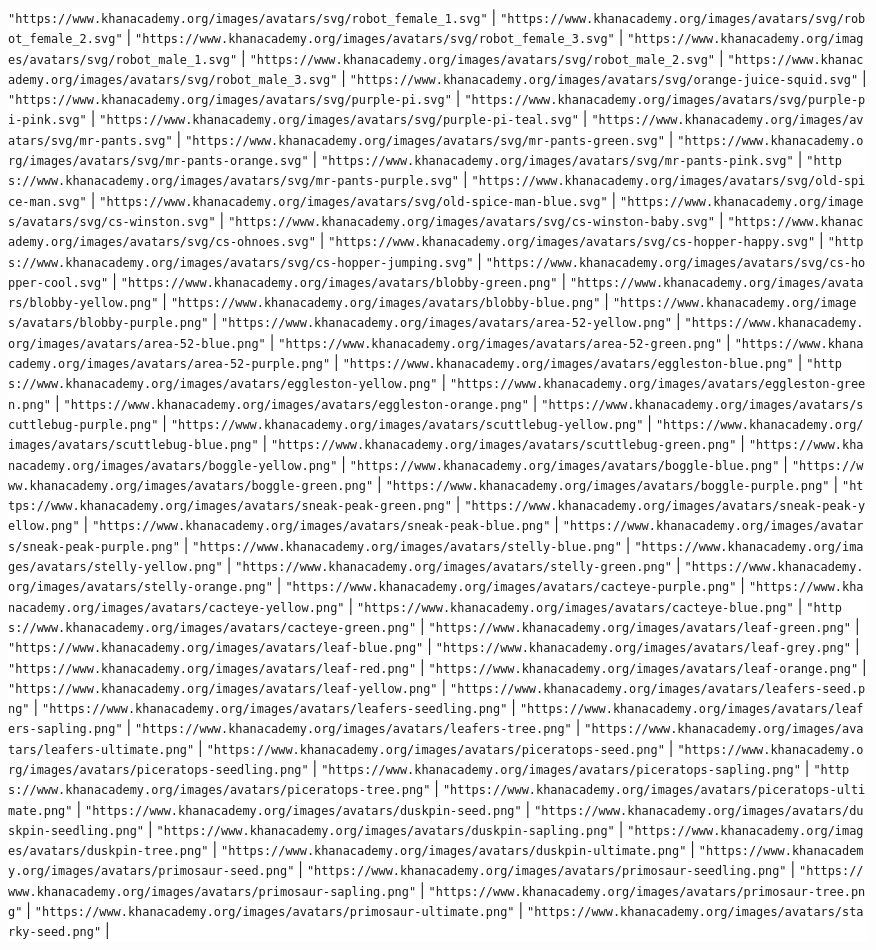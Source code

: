 ``"https://www.khanacademy.org/images/avatars/svg/robot_female_1.svg"`` \| ``"https://www.khanacademy.org/images/avatars/svg/robot_female_2.svg"`` \| ``"https://www.khanacademy.org/images/avatars/svg/robot_female_3.svg"`` \| ``"https://www.khanacademy.org/images/avatars/svg/robot_male_1.svg"`` \| ``"https://www.khanacademy.org/images/avatars/svg/robot_male_2.svg"`` \| ``"https://www.khanacademy.org/images/avatars/svg/robot_male_3.svg"`` \| ``"https://www.khanacademy.org/images/avatars/svg/orange-juice-squid.svg"`` \| ``"https://www.khanacademy.org/images/avatars/svg/purple-pi.svg"`` \| ``"https://www.khanacademy.org/images/avatars/svg/purple-pi-pink.svg"`` \| ``"https://www.khanacademy.org/images/avatars/svg/purple-pi-teal.svg"`` \| ``"https://www.khanacademy.org/images/avatars/svg/mr-pants.svg"`` \| ``"https://www.khanacademy.org/images/avatars/svg/mr-pants-green.svg"`` \| ``"https://www.khanacademy.org/images/avatars/svg/mr-pants-orange.svg"`` \| ``"https://www.khanacademy.org/images/avatars/svg/mr-pants-pink.svg"`` \| ``"https://www.khanacademy.org/images/avatars/svg/mr-pants-purple.svg"`` \| ``"https://www.khanacademy.org/images/avatars/svg/old-spice-man.svg"`` \| ``"https://www.khanacademy.org/images/avatars/svg/old-spice-man-blue.svg"`` \| ``"https://www.khanacademy.org/images/avatars/svg/cs-winston.svg"`` \| ``"https://www.khanacademy.org/images/avatars/svg/cs-winston-baby.svg"`` \| ``"https://www.khanacademy.org/images/avatars/svg/cs-ohnoes.svg"`` \| ``"https://www.khanacademy.org/images/avatars/svg/cs-hopper-happy.svg"`` \| ``"https://www.khanacademy.org/images/avatars/svg/cs-hopper-jumping.svg"`` \| ``"https://www.khanacademy.org/images/avatars/svg/cs-hopper-cool.svg"`` \| ``"https://www.khanacademy.org/images/avatars/blobby-green.png"`` \| ``"https://www.khanacademy.org/images/avatars/blobby-yellow.png"`` \| ``"https://www.khanacademy.org/images/avatars/blobby-blue.png"`` \| ``"https://www.khanacademy.org/images/avatars/blobby-purple.png"`` \| ``"https://www.khanacademy.org/images/avatars/area-52-yellow.png"`` \| ``"https://www.khanacademy.org/images/avatars/area-52-blue.png"`` \| ``"https://www.khanacademy.org/images/avatars/area-52-green.png"`` \| ``"https://www.khanacademy.org/images/avatars/area-52-purple.png"`` \| ``"https://www.khanacademy.org/images/avatars/eggleston-blue.png"`` \| ``"https://www.khanacademy.org/images/avatars/eggleston-yellow.png"`` \| ``"https://www.khanacademy.org/images/avatars/eggleston-green.png"`` \| ``"https://www.khanacademy.org/images/avatars/eggleston-orange.png"`` \| ``"https://www.khanacademy.org/images/avatars/scuttlebug-purple.png"`` \| ``"https://www.khanacademy.org/images/avatars/scuttlebug-yellow.png"`` \| ``"https://www.khanacademy.org/images/avatars/scuttlebug-blue.png"`` \| ``"https://www.khanacademy.org/images/avatars/scuttlebug-green.png"`` \| ``"https://www.khanacademy.org/images/avatars/boggle-yellow.png"`` \| ``"https://www.khanacademy.org/images/avatars/boggle-blue.png"`` \| ``"https://www.khanacademy.org/images/avatars/boggle-green.png"`` \| ``"https://www.khanacademy.org/images/avatars/boggle-purple.png"`` \| ``"https://www.khanacademy.org/images/avatars/sneak-peak-green.png"`` \| ``"https://www.khanacademy.org/images/avatars/sneak-peak-yellow.png"`` \| ``"https://www.khanacademy.org/images/avatars/sneak-peak-blue.png"`` \| ``"https://www.khanacademy.org/images/avatars/sneak-peak-purple.png"`` \| ``"https://www.khanacademy.org/images/avatars/stelly-blue.png"`` \| ``"https://www.khanacademy.org/images/avatars/stelly-yellow.png"`` \| ``"https://www.khanacademy.org/images/avatars/stelly-green.png"`` \| ``"https://www.khanacademy.org/images/avatars/stelly-orange.png"`` \| ``"https://www.khanacademy.org/images/avatars/cacteye-purple.png"`` \| ``"https://www.khanacademy.org/images/avatars/cacteye-yellow.png"`` \| ``"https://www.khanacademy.org/images/avatars/cacteye-blue.png"`` \| ``"https://www.khanacademy.org/images/avatars/cacteye-green.png"`` \| ``"https://www.khanacademy.org/images/avatars/leaf-green.png"`` \| ``"https://www.khanacademy.org/images/avatars/leaf-blue.png"`` \| ``"https://www.khanacademy.org/images/avatars/leaf-grey.png"`` \| ``"https://www.khanacademy.org/images/avatars/leaf-red.png"`` \| ``"https://www.khanacademy.org/images/avatars/leaf-orange.png"`` \| ``"https://www.khanacademy.org/images/avatars/leaf-yellow.png"`` \| ``"https://www.khanacademy.org/images/avatars/leafers-seed.png"`` \| ``"https://www.khanacademy.org/images/avatars/leafers-seedling.png"`` \| ``"https://www.khanacademy.org/images/avatars/leafers-sapling.png"`` \| ``"https://www.khanacademy.org/images/avatars/leafers-tree.png"`` \| ``"https://www.khanacademy.org/images/avatars/leafers-ultimate.png"`` \| ``"https://www.khanacademy.org/images/avatars/piceratops-seed.png"`` \| ``"https://www.khanacademy.org/images/avatars/piceratops-seedling.png"`` \| ``"https://www.khanacademy.org/images/avatars/piceratops-sapling.png"`` \| ``"https://www.khanacademy.org/images/avatars/piceratops-tree.png"`` \| ``"https://www.khanacademy.org/images/avatars/piceratops-ultimate.png"`` \| ``"https://www.khanacademy.org/images/avatars/duskpin-seed.png"`` \| ``"https://www.khanacademy.org/images/avatars/duskpin-seedling.png"`` \| ``"https://www.khanacademy.org/images/avatars/duskpin-sapling.png"`` \| ``"https://www.khanacademy.org/images/avatars/duskpin-tree.png"`` \| ``"https://www.khanacademy.org/images/avatars/duskpin-ultimate.png"`` \| ``"https://www.khanacademy.org/images/avatars/primosaur-seed.png"`` \| ``"https://www.khanacademy.org/images/avatars/primosaur-seedling.png"`` \| ``"https://www.khanacademy.org/images/avatars/primosaur-sapling.png"`` \| ``"https://www.khanacademy.org/images/avatars/primosaur-tree.png"`` \| ``"https://www.khanacademy.org/images/avatars/primosaur-ultimate.png"`` \| ``"https://www.khanacademy.org/images/avatars/starky-seed.png"`` \|